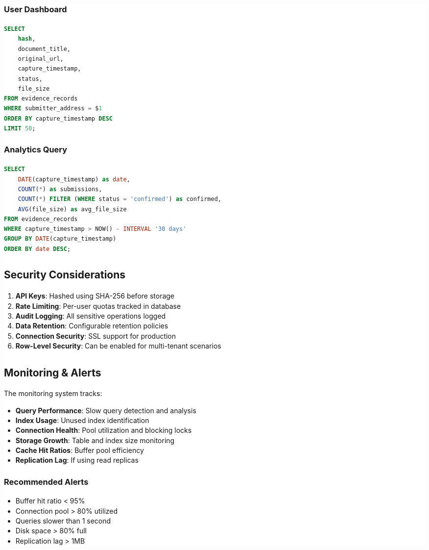 ### User Dashboard
```sql
SELECT 
    hash,
    document_title,
    original_url,
    capture_timestamp,
    status,
    file_size
FROM evidence_records 
WHERE submitter_address = $1 
ORDER BY capture_timestamp DESC 
LIMIT 50;
```

### Analytics Query
```sql
SELECT 
    DATE(capture_timestamp) as date,
    COUNT(*) as submissions,
    COUNT(*) FILTER (WHERE status = 'confirmed') as confirmed,
    AVG(file_size) as avg_file_size
FROM evidence_records 
WHERE capture_timestamp > NOW() - INTERVAL '30 days'
GROUP BY DATE(capture_timestamp)
ORDER BY date DESC;
```

## Security Considerations

1. **API Keys**: Hashed using SHA-256 before storage
2. **Rate Limiting**: Per-user quotas tracked in database
3. **Audit Logging**: All sensitive operations logged
4. **Data Retention**: Configurable retention policies
5. **Connection Security**: SSL support for production
6. **Row-Level Security**: Can be enabled for multi-tenant scenarios

## Monitoring & Alerts

The monitoring system tracks:

- **Query Performance**: Slow query detection and analysis
- **Index Usage**: Unused index identification
- **Connection Health**: Pool utilization and blocking locks
- **Storage Growth**: Table and index size monitoring
- **Cache Hit Ratios**: Buffer pool efficiency
- **Replication Lag**: If using read replicas

### Recommended Alerts

- Buffer hit ratio < 95%
- Connection pool > 80% utilized
- Queries slower than 1 second
- Disk space > 80% full
- Replication lag > 1MB
